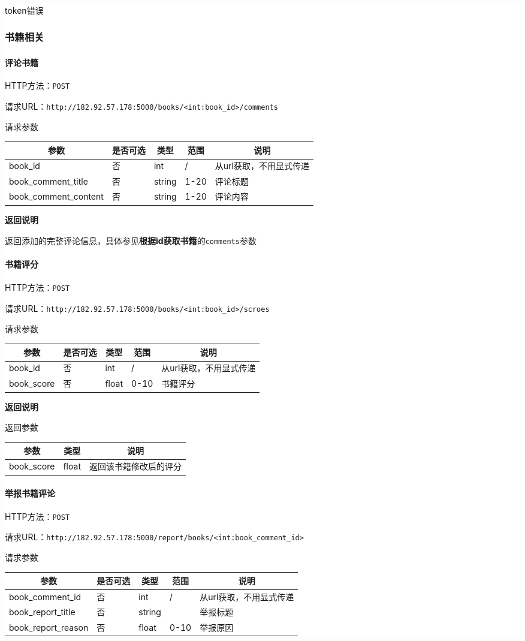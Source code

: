 token错误

### 书籍相关

#### 评论书籍

HTTP方法：`POST`

请求URL：`http://182.92.57.178:5000/books/<int:book_id>/comments`

请求参数

| 参数                 | 是否可选 | 类型   | 范围 | 说明                    |
| -------------------- | -------- | ------ | ---- | ----------------------- |
| book_id              | 否       | int    | /    | 从url获取，不用显式传递 |
| book_comment_title   | 否       | string | 1-20 | 评论标题                |
| book_comment_content | 否       | string | 1-20 | 评论内容                |

**返回说明**

返回添加的完整评论信息，具体参见**根据id获取书籍**的`comments`参数

#### 书籍评分

HTTP方法：`POST`

请求URL：`http://182.92.57.178:5000/books/<int:book_id>/scroes`

请求参数

| 参数       | 是否可选 | 类型  | 范围 | 说明                    |
| ---------- | -------- | ----- | ---- | ----------------------- |
| book_id    | 否       | int   | /    | 从url获取，不用显式传递 |
| book_score | 否       | float | 0-10 | 书籍评分                |

**返回说明**

返回参数

| 参数       | 类型  | 说明                   |
| ---------- | ----- | ---------------------- |
| book_score | float | 返回该书籍修改后的评分 |

#### 举报书籍评论

HTTP方法：`POST`

请求URL：`http://182.92.57.178:5000/report/books/<int:book_comment_id>`

请求参数

| 参数               | 是否可选 | 类型   | 范围 | 说明                    |
| ------------------ | -------- | ------ | ---- | ----------------------- |
| book_comment_id    | 否       | int    | /    | 从url获取，不用显式传递 |
| book_report_title  | 否       | string |      | 举报标题                |
| book_report_reason | 否       | float  | 0-10 | 举报原因                |
